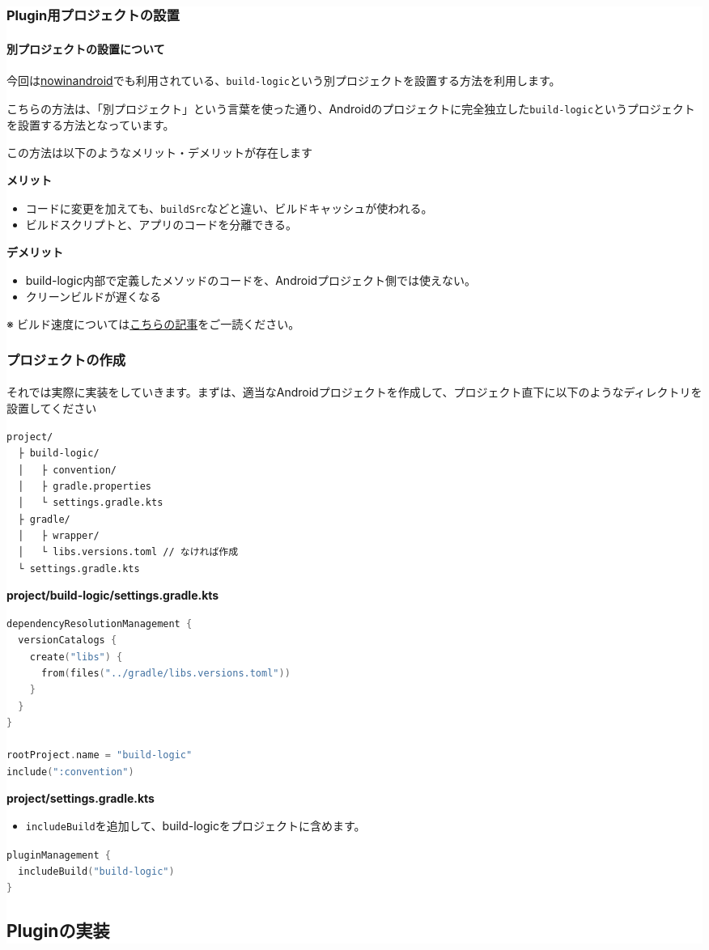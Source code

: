### Plugin用プロジェクトの設置

#### 別プロジェクトの設置について
今回は[nowinandroid](https://github.com/android/nowinandroid)でも利用されている、`build-logic`という別プロジェクトを設置する方法を利用します。

こちらの方法は、「別プロジェクト」という言葉を使った通り、Androidのプロジェクトに完全独立した`build-logic`というプロジェクトを設置する方法となっています。

この方法は以下のようなメリット・デメリットが存在します

**メリット**
- コードに変更を加えても、`buildSrc`などと違い、ビルドキャッシュが使われる。
- ビルドスクリプトと、アプリのコードを分離できる。

 **デメリット**
- build-logic内部で定義したメソッドのコードを、Androidプロジェクト側では使えない。
- クリーンビルドが遅くなる  

※ ビルド速度については[こちらの記事](https://proandroiddev.com/stop-using-gradle-buildsrc-use-composite-builds-instead-3c38ac7a2ab3)をご一読ください。


### プロジェクトの作成
それでは実際に実装をしていきます。まずは、適当なAndroidプロジェクトを作成して、プロジェクト直下に以下のようなディレクトリを設置してください

```
project/
  ├ build-logic/
  │   ├ convention/
  │   ├ gradle.properties
  │   └ settings.gradle.kts
  ├ gradle/
  │   ├ wrapper/
  │   └ libs.versions.toml // なければ作成
  └ settings.gradle.kts
```


**project/build-logic/settings.gradle.kts**
```kts 
dependencyResolutionManagement {
  versionCatalogs {
    create("libs") {
      from(files("../gradle/libs.versions.toml"))
    }
  }
}

rootProject.name = "build-logic"
include(":convention")
```

**project/settings.gradle.kts**

- `includeBuild`を追加して、build-logicをプロジェクトに含めます。
```kts
pluginManagement {
  includeBuild("build-logic")
}
```
## Pluginの実装

